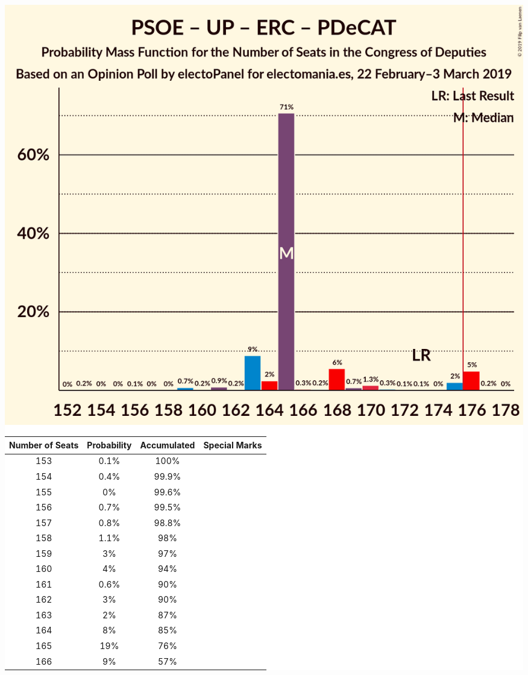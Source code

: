 ![Graph with seats probability mass function not yet produced](2019-03-03-electoPanel-coalitions-seats-pmf-psoe–up–erc–pdecat.png "Seats Probability Mass Function")

| Number of Seats | Probability | Accumulated | Special Marks |
|:---------------:|:-----------:|:-----------:|:-------------:|
| 153 | 0.1% | 100% |  |
| 154 | 0.4% | 99.9% |  |
| 155 | 0% | 99.6% |  |
| 156 | 0.7% | 99.5% |  |
| 157 | 0.8% | 98.8% |  |
| 158 | 1.1% | 98% |  |
| 159 | 3% | 97% |  |
| 160 | 4% | 94% |  |
| 161 | 0.6% | 90% |  |
| 162 | 3% | 90% |  |
| 163 | 2% | 87% |  |
| 164 | 8% | 85% |  |
| 165 | 19% | 76% |  |
| 166 | 9% | 57% |  |